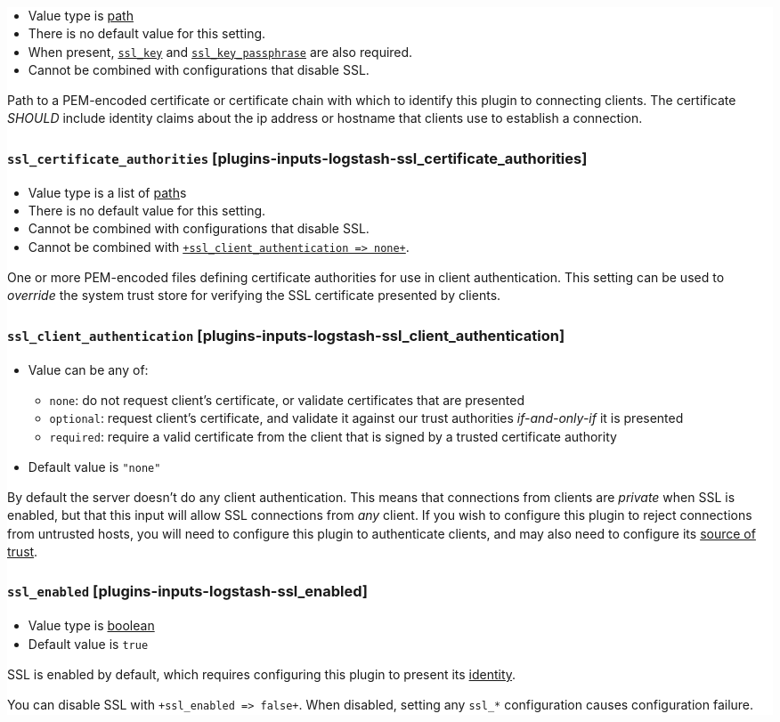 * Value type is [path](/reference/configuration-file-structure.md#path)
* There is no default value for this setting.
* When present, [`ssl_key`](#plugins-inputs-logstash-ssl_key) and [`ssl_key_passphrase`](#plugins-inputs-logstash-ssl_key_passphrase) are also required.
* Cannot be combined with configurations that disable SSL.

Path to a PEM-encoded certificate or certificate chain with which to identify this plugin to connecting clients. The certificate *SHOULD* include identity claims about the ip address or hostname that clients use to establish a connection.


### `ssl_certificate_authorities` [plugins-inputs-logstash-ssl_certificate_authorities]

* Value type is a list of [path](/reference/configuration-file-structure.md#path)s
* There is no default value for this setting.
* Cannot be combined with configurations that disable SSL.
* Cannot be combined with [`+ssl_client_authentication => none+`](#plugins-inputs-logstash-ssl_client_authentication).

One or more PEM-encoded files defining certificate authorities for use in client authentication. This setting can be used to *override* the system trust store for verifying the SSL certificate presented by clients.


### `ssl_client_authentication` [plugins-inputs-logstash-ssl_client_authentication]

* Value can be any of:

    * `none`: do not request client’s certificate, or validate certificates that are presented
    * `optional`: request client’s certificate, and validate it against our trust authorities *if-and-only-if* it is presented
    * `required`: require a valid certificate from the client that is signed by a trusted certificate authority

* Default value is `"none"`

By default the server doesn’t do any client authentication. This means that connections from clients are *private* when SSL is enabled, but that this input will allow SSL connections from *any* client. If you wish to configure this plugin to reject connections from untrusted hosts, you will need to configure this plugin to authenticate clients, and may also need to configure its [source of trust](#plugins-inputs-logstash-config-ssl-trust).


### `ssl_enabled` [plugins-inputs-logstash-ssl_enabled]

* Value type is [boolean](/reference/configuration-file-structure.md#boolean)
* Default value is `true`

SSL is enabled by default, which requires configuring this plugin to present its [identity](#plugins-inputs-logstash-config-ssl-identity).

You can disable SSL with `+ssl_enabled => false+`. When disabled, setting any `ssl_*` configuration causes configuration failure.

